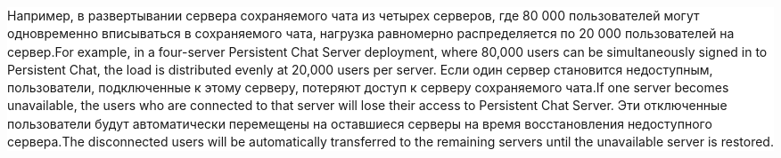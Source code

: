 <span data-ttu-id="42b71-174">Например, в развертывании сервера сохраняемого чата из четырех серверов, где 80 000 пользователей могут одновременно вписываться в сохраняемого чата, нагрузка равномерно распределяется по 20 000 пользователей на сервер.</span><span class="sxs-lookup"><span data-stu-id="42b71-174">For example, in a four-server Persistent Chat Server deployment, where 80,000 users can be simultaneously signed in to Persistent Chat, the load is distributed evenly at 20,000 users per server.</span></span> <span data-ttu-id="42b71-175">Если один сервер становится недоступным, пользователи, подключенные к этому серверу, потеряют доступ к серверу сохраняемого чата.</span><span class="sxs-lookup"><span data-stu-id="42b71-175">If one server becomes unavailable, the users who are connected to that server will lose their access to Persistent Chat Server.</span></span> <span data-ttu-id="42b71-176">Эти отключенные пользователи будут автоматически перемещены на оставшиеся серверы на время восстановления недоступного сервера.</span><span class="sxs-lookup"><span data-stu-id="42b71-176">The disconnected users will be automatically transferred to the remaining servers until the unavailable server is restored.</span></span> 
  

